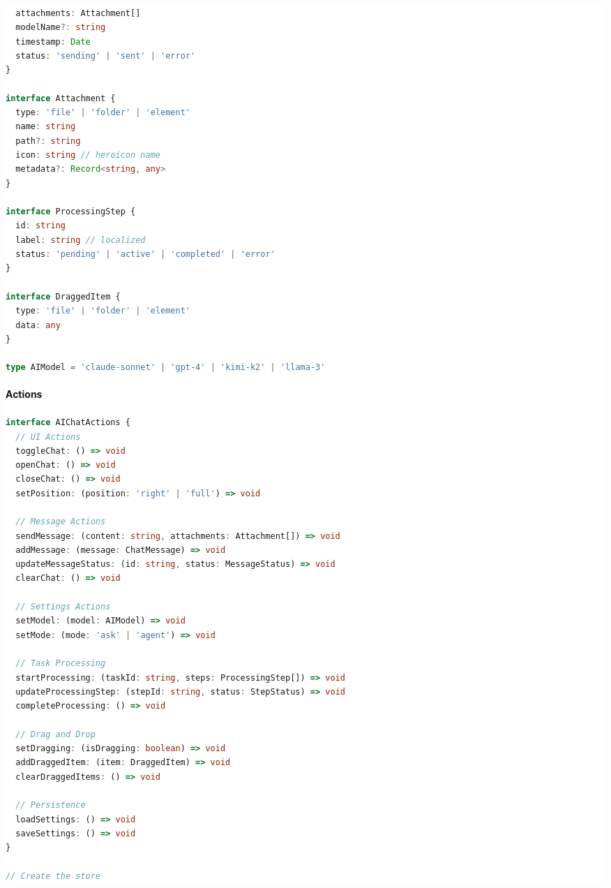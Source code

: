 ```typescript
  attachments: Attachment[]
  modelName?: string
  timestamp: Date
  status: 'sending' | 'sent' | 'error'
}

interface Attachment {
  type: 'file' | 'folder' | 'element'
  name: string
  path?: string
  icon: string // heroicon name
  metadata?: Record<string, any>
}

interface ProcessingStep {
  id: string
  label: string // localized
  status: 'pending' | 'active' | 'completed' | 'error'
}

interface DraggedItem {
  type: 'file' | 'folder' | 'element'
  data: any
}

type AIModel = 'claude-sonnet' | 'gpt-4' | 'kimi-k2' | 'llama-3'
```

#### Actions

```typescript
interface AIChatActions {
  // UI Actions
  toggleChat: () => void
  openChat: () => void
  closeChat: () => void
  setPosition: (position: 'right' | 'full') => void
  
  // Message Actions
  sendMessage: (content: string, attachments: Attachment[]) => void
  addMessage: (message: ChatMessage) => void
  updateMessageStatus: (id: string, status: MessageStatus) => void
  clearChat: () => void
  
  // Settings Actions
  setModel: (model: AIModel) => void
  setMode: (mode: 'ask' | 'agent') => void
  
  // Task Processing
  startProcessing: (taskId: string, steps: ProcessingStep[]) => void
  updateProcessingStep: (stepId: string, status: StepStatus) => void
  completeProcessing: () => void
  
  // Drag and Drop
  setDragging: (isDragging: boolean) => void
  addDraggedItem: (item: DraggedItem) => void
  clearDraggedItems: () => void
  
  // Persistence
  loadSettings: () => void
  saveSettings: () => void
}

// Create the store
```
